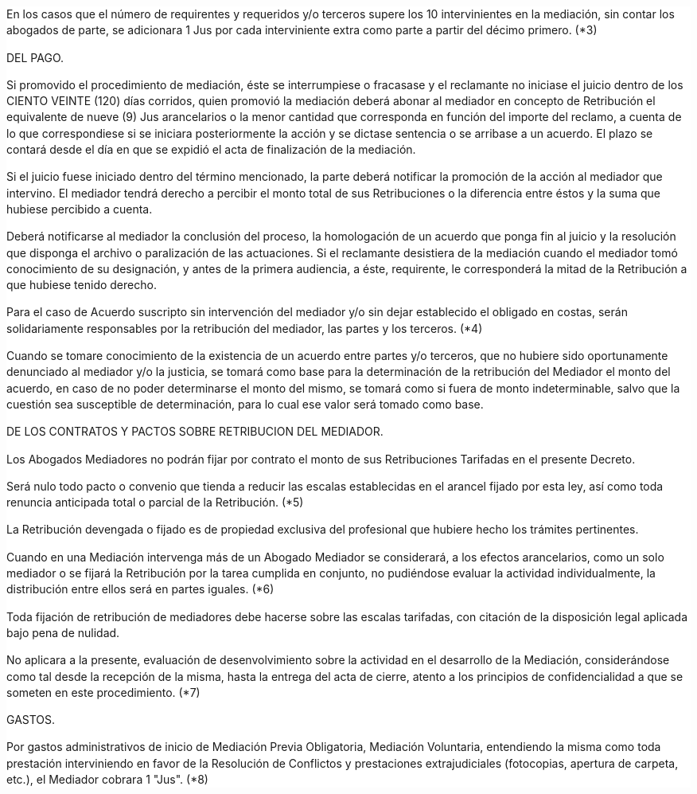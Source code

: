 En los casos que el número de requirentes y requeridos y/o terceros supere los 10 intervinientes en la mediación, sin contar los abogados de parte, se adicionara 1 Jus por cada interviniente extra como parte a partir del décimo primero. (*3)

DEL PAGO.

Si promovido el procedimiento de mediación, éste se interrumpiese o fracasase y el reclamante no iniciase el juicio dentro de los CIENTO VEINTE (120) días corridos, quien promovió la mediación deberá abonar al mediador en concepto de Retribución el equivalente de nueve (9) Jus arancelarios o la menor cantidad que corresponda en función del importe del reclamo, a cuenta de lo que correspondiese si se iniciara posteriormente la acción y se dictase sentencia o se arribase a un acuerdo. El plazo se contará desde el día en que se expidió el acta de finalización de la mediación.

Si el juicio fuese iniciado dentro del término mencionado, la parte deberá notificar la promoción de la acción al mediador que intervino. El mediador tendrá derecho a percibir el monto total de sus Retribuciones o la diferencia entre éstos y la suma que hubiese percibido a cuenta.

Deberá notificarse al mediador la conclusión del proceso, la homologación de un acuerdo que ponga fin al juicio y la resolución que disponga el archivo o paralización de las actuaciones. Si el reclamante desistiera de la mediación cuando el mediador tomó conocimiento de su designación, y antes de la primera audiencia, a éste, requirente, le corresponderá la mitad de la Retribución a que hubiese tenido derecho.

Para el caso de Acuerdo suscripto sin intervención del mediador y/o sin dejar establecido el obligado en costas, serán solidariamente responsables por la retribución del mediador, las partes y los terceros. (*4)

Cuando se tomare conocimiento de la existencia de un acuerdo entre partes y/o terceros, que no hubiere sido oportunamente denunciado al mediador y/o la justicia, se tomará como base para la determinación de la retribución del Mediador el monto del acuerdo, en caso de no poder determinarse el monto del mismo, se tomará como si fuera de monto indeterminable, salvo que la cuestión sea susceptible de determinación, para lo cual ese valor será tomado como base.

DE LOS CONTRATOS Y PACTOS SOBRE RETRIBUCION DEL MEDIADOR.

Los Abogados Mediadores no podrán fijar por contrato el monto de sus Retribuciones Tarifadas en el presente Decreto.

Será nulo todo pacto o convenio que tienda a reducir las escalas establecidas en el arancel fijado por esta ley, así como toda renuncia anticipada total o parcial de la Retribución. (*5)

La Retribución devengada o fijado es de propiedad exclusiva del profesional que hubiere hecho los trámites pertinentes.

Cuando en una Mediación intervenga más de un Abogado Mediador se considerará, a los efectos arancelarios, como un solo mediador o se fijará la Retribución por la tarea cumplida en conjunto, no pudiéndose evaluar la actividad individualmente, la distribución entre ellos será en partes iguales. (*6)

Toda fijación de retribución de mediadores debe hacerse sobre las escalas tarifadas, con citación de la disposición legal aplicada bajo pena de nulidad.

No aplicara a la presente, evaluación de desenvolvimiento sobre la actividad en el desarrollo de la Mediación, considerándose como tal desde la recepción de la misma, hasta la entrega del acta de cierre, atento a los principios de confidencialidad a que se someten en este procedimiento. (*7)

GASTOS.

Por gastos administrativos de inicio de Mediación Previa Obligatoria, Mediación Voluntaria, entendiendo la misma como toda prestación interviniendo en favor de la Resolución de Conflictos y prestaciones extrajudiciales (fotocopias, apertura de carpeta, etc.), el Mediador cobrara 1 "Jus". (*8)

